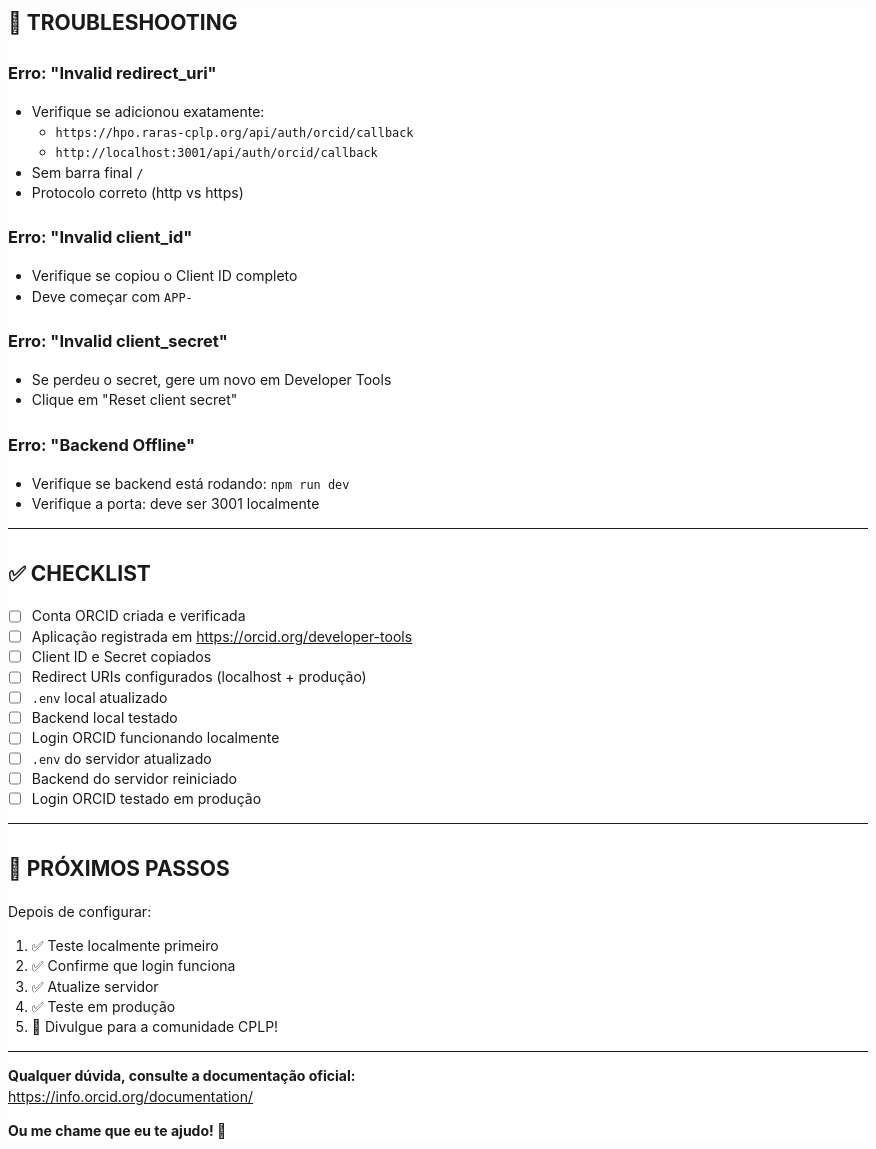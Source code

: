 ## 🐛 TROUBLESHOOTING

### **Erro: "Invalid redirect_uri"**
- Verifique se adicionou exatamente:
  - `https://hpo.raras-cplp.org/api/auth/orcid/callback`
  - `http://localhost:3001/api/auth/orcid/callback`
- Sem barra final `/`
- Protocolo correto (http vs https)

### **Erro: "Invalid client_id"**
- Verifique se copiou o Client ID completo
- Deve começar com `APP-`

### **Erro: "Invalid client_secret"**
- Se perdeu o secret, gere um novo em Developer Tools
- Clique em "Reset client secret"

### **Erro: "Backend Offline"**
- Verifique se backend está rodando: `npm run dev`
- Verifique a porta: deve ser 3001 localmente

---

## ✅ CHECKLIST

- [ ] Conta ORCID criada e verificada
- [ ] Aplicação registrada em https://orcid.org/developer-tools
- [ ] Client ID e Secret copiados
- [ ] Redirect URIs configurados (localhost + produção)
- [ ] `.env` local atualizado
- [ ] Backend local testado
- [ ] Login ORCID funcionando localmente
- [ ] `.env` do servidor atualizado
- [ ] Backend do servidor reiniciado
- [ ] Login ORCID testado em produção

---

## 📝 PRÓXIMOS PASSOS

Depois de configurar:

1. ✅ Teste localmente primeiro
2. ✅ Confirme que login funciona
3. ✅ Atualize servidor
4. ✅ Teste em produção
5. 🎉 Divulgue para a comunidade CPLP!

---

**Qualquer dúvida, consulte a documentação oficial:**  
https://info.orcid.org/documentation/

**Ou me chame que eu te ajudo! 🚀**
